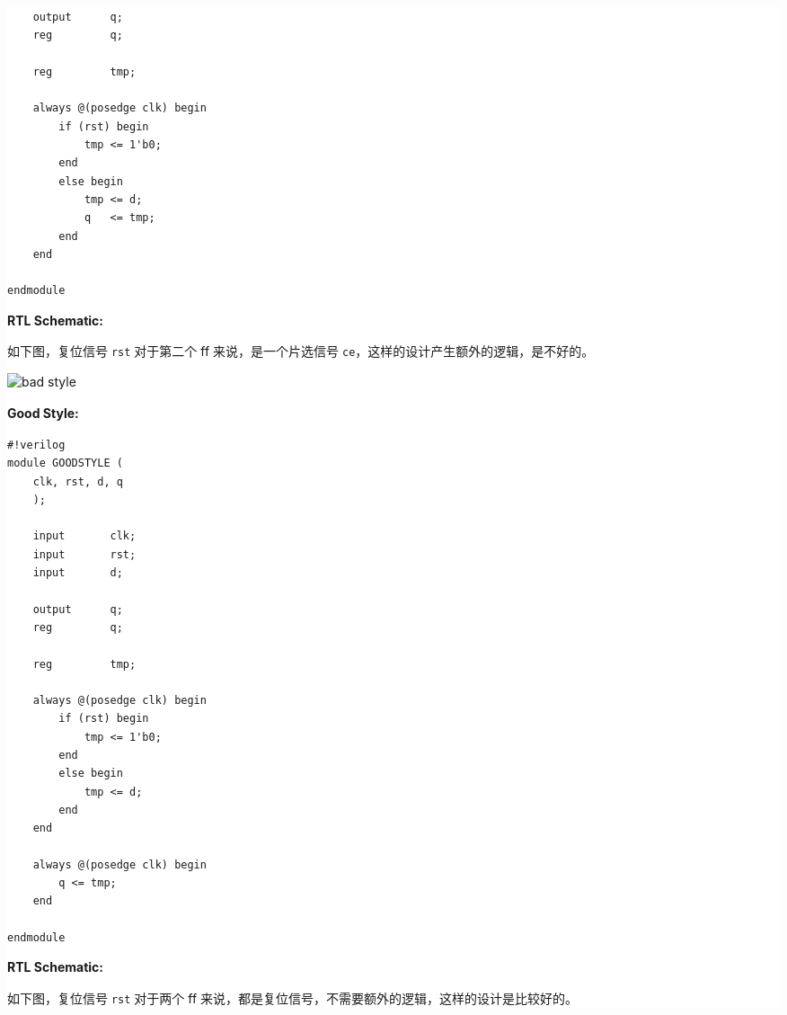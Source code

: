         output      q;
        reg         q;
        
        reg         tmp;
        
        always @(posedge clk) begin
            if (rst) begin
                tmp <= 1'b0;
            end
            else begin
                tmp <= d;
                q   <= tmp;
            end
        end
    
    endmodule
    
**RTL Schematic:**

如下图，复位信号 `rst` 对于第二个 ff 来说，是一个片选信号 `ce`，这样的设计产生额外的逻辑，是不好的。

![bad style](/images/the-art-of-reset-design-in-fpga/bad_style.png)

**Good Style:**

    #!verilog
    module GOODSTYLE (
        clk, rst, d, q
        );
        
        input       clk;
        input       rst;
        input       d;
        
        output      q;
        reg         q;
        
        reg         tmp;
        
        always @(posedge clk) begin
            if (rst) begin
                tmp <= 1'b0;
            end
            else begin
                tmp <= d;
            end
        end
        
        always @(posedge clk) begin
            q <= tmp;
        end
    
    endmodule
    
**RTL Schematic:**

如下图，复位信号 `rst` 对于两个 ff 来说，都是复位信号，不需要额外的逻辑，这样的设计是比较好的。
